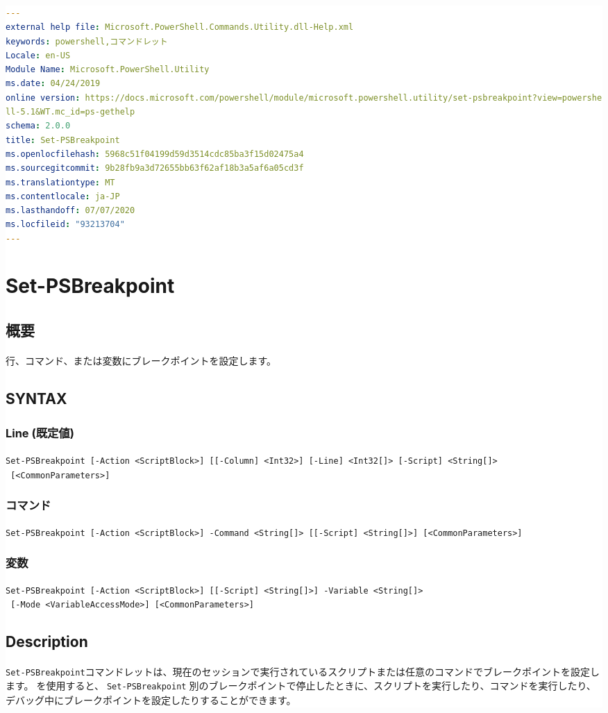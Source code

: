 ```yaml
---
external help file: Microsoft.PowerShell.Commands.Utility.dll-Help.xml
keywords: powershell,コマンドレット
Locale: en-US
Module Name: Microsoft.PowerShell.Utility
ms.date: 04/24/2019
online version: https://docs.microsoft.com/powershell/module/microsoft.powershell.utility/set-psbreakpoint?view=powershell-5.1&WT.mc_id=ps-gethelp
schema: 2.0.0
title: Set-PSBreakpoint
ms.openlocfilehash: 5968c51f04199d59d3514cdc85ba3f15d02475a4
ms.sourcegitcommit: 9b28fb9a3d72655bb63f62af18b3a5af6a05cd3f
ms.translationtype: MT
ms.contentlocale: ja-JP
ms.lasthandoff: 07/07/2020
ms.locfileid: "93213704"
---
```

# Set-PSBreakpoint

## 概要
行、コマンド、または変数にブレークポイントを設定します。

## SYNTAX

### Line (既定値)

```
Set-PSBreakpoint [-Action <ScriptBlock>] [[-Column] <Int32>] [-Line] <Int32[]> [-Script] <String[]>
 [<CommonParameters>]
```

### コマンド

```
Set-PSBreakpoint [-Action <ScriptBlock>] -Command <String[]> [[-Script] <String[]>] [<CommonParameters>]
```

### 変数

```
Set-PSBreakpoint [-Action <ScriptBlock>] [[-Script] <String[]>] -Variable <String[]>
 [-Mode <VariableAccessMode>] [<CommonParameters>]
```

## Description

`Set-PSBreakpoint`コマンドレットは、現在のセッションで実行されているスクリプトまたは任意のコマンドでブレークポイントを設定します。 を使用すると、 `Set-PSBreakpoint` 別のブレークポイントで停止したときに、スクリプトを実行したり、コマンドを実行したり、デバッグ中にブレークポイントを設定したりすることができます。
